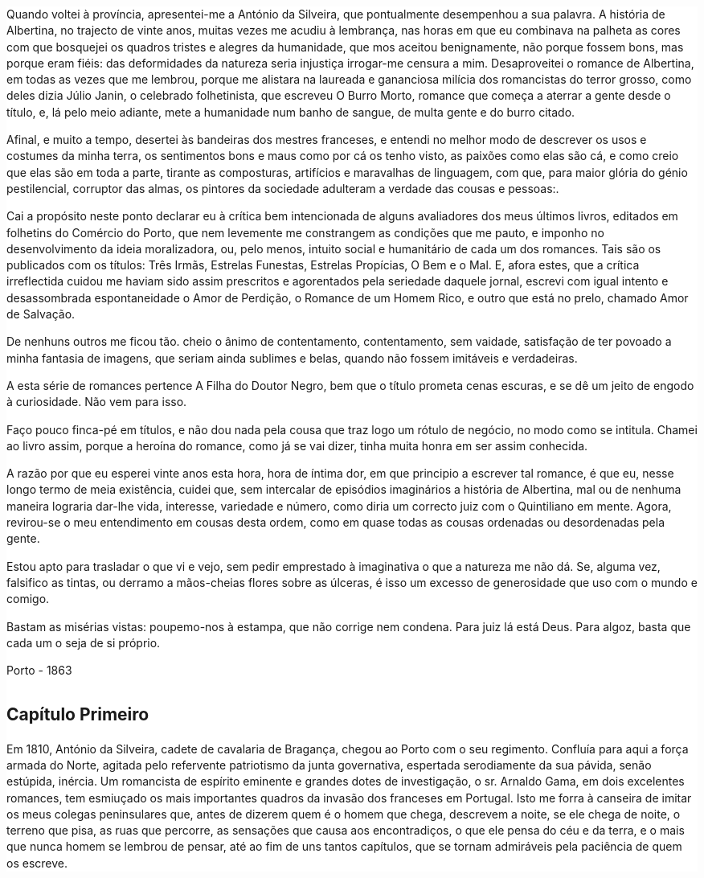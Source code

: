 Quando voltei à província, apresentei-me a António da Silveira, que pontualmente desempenhou a sua palavra. A história de Albertina, no trajecto de vinte anos, muitas vezes me acudiu à lembrança, nas horas em que eu combinava na palheta as cores com que bosquejei os quadros tristes e alegres da humanidade, que mos aceitou benignamente, não porque fossem bons, mas porque eram fiéis: das deformidades da natureza seria injustiça irrogar-me censura a mim. Desaproveitei o romance de Albertina, em todas as vezes que me lembrou, porque me alistara na laureada e gananciosa milícia dos romancistas do terror grosso, como deles dizia Júlio Janin, o celebrado folhetinista, que escreveu O Burro Morto, romance que começa a aterrar a gente desde o título, e, lá pelo meio adiante, mete a humanidade num banho de sangue, de multa gente e do burro citado.

Afinal, e muito a tempo, desertei às bandeiras dos mestres franceses, e entendi no melhor modo de descrever os usos e costumes da minha terra, os sentimentos bons e maus como por cá os tenho visto, as paixões como elas são cá, e como creio que elas são em toda a parte, tirante as composturas, artifícios e maravalhas de linguagem, com que, para maior glória do génio pestilencial, corruptor das almas, os pintores da sociedade adulteram a verdade das cousas e pessoas:.

Cai a propósito neste ponto declarar eu à crítica bem intencionada de alguns avaliadores dos meus últimos livros, editados em folhetins do Comércio do Porto, que nem levemente me constrangem as condições que me pauto, e imponho no desenvolvimento da ideia moralizadora, ou, pelo menos, intuito social e humanitário de cada um dos romances. Tais são os publicados com os títulos: Três Irmãs, Estrelas Funestas, Estrelas Propícias, O Bem e o Mal. E, afora estes, que a crítica irreflectida cuidou me haviam sido assim prescritos e agorentados pela seriedade daquele jornal, escrevi com igual intento e desassombrada espontaneidade o Amor de Perdição, o Romance de um Homem Rico, e outro que está no prelo, chamado Amor de Salvação.

De nenhuns outros me ficou tão. cheio o ânimo de contentamento, contentamento, sem vaidade, satisfação de ter povoado a minha fantasia de imagens, que seriam ainda sublimes e belas, quando não fossem imitáveis e verdadeiras.

A esta série de romances pertence A Filha do Doutor Negro, bem que o título prometa cenas escuras, e se dê um jeito de engodo à curiosidade. Não vem para isso.

Faço pouco finca-pé em títulos, e não dou nada pela cousa que traz logo um rótulo de negócio, no modo como se intitula. Chamei ao livro assim, porque a heroína do romance, como já se vai dizer, tinha muita honra em ser assim conhecida.

A razão por que eu esperei vinte anos esta hora, hora de íntima dor, em que principio a escrever tal romance, é que eu, nesse longo termo de meia existência, cuidei que, sem intercalar de episódios imaginários a história de Albertina, mal ou de nenhuma maneira lograria dar-lhe vida, interesse, variedade e número, como diria um correcto juiz com o Quintiliano em mente. Agora, revirou-se o meu entendimento em cousas desta ordem, como em quase todas as cousas ordenadas ou desordenadas pela gente.

Estou apto para trasladar o que vi e vejo, sem pedir emprestado à imaginativa o que a natureza me não dá. Se, alguma vez, falsifico as tintas, ou derramo a mãos-cheias flores sobre as úlceras, é isso um excesso de generosidade que uso com o mundo e comigo.

Bastam as misérias vistas: poupemo-nos à estampa, que não corrige nem condena. Para juiz lá está Deus. Para algoz, basta que cada um o seja de si próprio.

Porto - 1863



##    Capítulo Primeiro
    
Em 1810, António da Silveira, cadete de cavalaria de Bragança, chegou ao Porto com o seu regimento. Confluía para aqui a força armada do Norte, agitada pelo refervente patriotismo da junta governativa, espertada serodiamente da sua pávida, senão estúpida, inércia. Um romancista de espírito eminente e grandes dotes de investigação, o sr. Arnaldo Gama, em dois excelentes romances, tem esmiuçado os mais importantes quadros da invasão dos franceses em Portugal. Isto me forra à canseira de imitar os meus colegas peninsulares que, antes de dizerem quem é o homem que chega, descrevem a noite, se ele chega de noite, o terreno que pisa, as ruas que percorre, as sensações que causa aos encontradiços, o que ele pensa do céu e da terra, e o mais que nunca homem se lembrou de pensar, até ao fim de uns tantos capítulos, que se tornam admiráveis pela paciência de quem os escreve.
